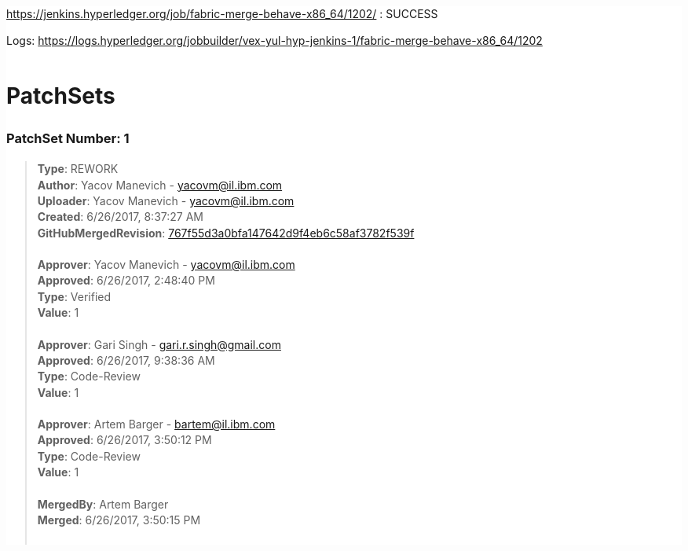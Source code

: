 https://jenkins.hyperledger.org/job/fabric-merge-behave-x86_64/1202/ : SUCCESS

Logs: https://logs.hyperledger.org/jobbuilder/vex-yul-hyp-jenkins-1/fabric-merge-behave-x86_64/1202</pre><h1>PatchSets</h1><h3>PatchSet Number: 1</h3><blockquote><strong>Type</strong>: REWORK<br><strong>Author</strong>: Yacov Manevich - yacovm@il.ibm.com<br><strong>Uploader</strong>: Yacov Manevich - yacovm@il.ibm.com<br><strong>Created</strong>: 6/26/2017, 8:37:27 AM<br><strong>GitHubMergedRevision</strong>: [767f55d3a0bfa147642d9f4eb6c58af3782f539f](https://github.com/hyperledger/fabric/commit/767f55d3a0bfa147642d9f4eb6c58af3782f539f)<br><br><strong>Approver</strong>: Yacov Manevich - yacovm@il.ibm.com<br><strong>Approved</strong>: 6/26/2017, 2:48:40 PM<br><strong>Type</strong>: Verified<br><strong>Value</strong>: 1<br><br><strong>Approver</strong>: Gari Singh - gari.r.singh@gmail.com<br><strong>Approved</strong>: 6/26/2017, 9:38:36 AM<br><strong>Type</strong>: Code-Review<br><strong>Value</strong>: 1<br><br><strong>Approver</strong>: Artem Barger - bartem@il.ibm.com<br><strong>Approved</strong>: 6/26/2017, 3:50:12 PM<br><strong>Type</strong>: Code-Review<br><strong>Value</strong>: 1<br><br><strong>MergedBy</strong>: Artem Barger<br><strong>Merged</strong>: 6/26/2017, 3:50:15 PM<br><br></blockquote>